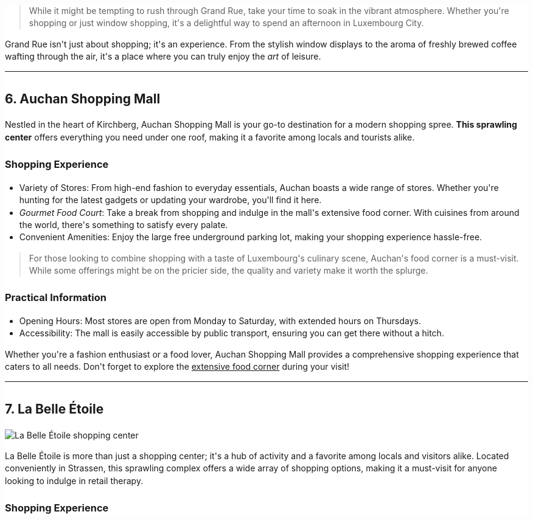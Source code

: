 > While it might be tempting to rush through Grand Rue, take your time to soak in the vibrant atmosphere. Whether you're shopping or just window shopping, it's a delightful way to spend an afternoon in Luxembourg City.

Grand Rue isn't just about shopping; it's an experience. From the stylish window displays to the aroma of freshly brewed coffee wafting through the air, it's a place where you can truly enjoy the _art_ of leisure.

---

## 6\. Auchan Shopping Mall

Nestled in the heart of Kirchberg, Auchan Shopping Mall is your go-to destination for a modern shopping spree. **This sprawling center** offers everything you need under one roof, making it a favorite among locals and tourists alike.

### Shopping Experience

*   Variety of Stores: From high-end fashion to everyday essentials, Auchan boasts a wide range of stores. Whether you're hunting for the latest gadgets or updating your wardrobe, you'll find it here.
*   _Gourmet Food Court_: Take a break from shopping and indulge in the mall's extensive food corner. With cuisines from around the world, there's something to satisfy every palate.
*   Convenient Amenities: Enjoy the large free underground parking lot, making your shopping experience hassle-free.

> For those looking to combine shopping with a taste of Luxembourg's culinary scene, Auchan's food corner is a must-visit. While some offerings might be on the pricier side, the quality and variety make it worth the splurge.

### Practical Information

*   Opening Hours: Most stores are open from Monday to Saturday, with extended hours on Thursdays.
*   Accessibility: The mall is easily accessible by public transport, ensuring you can get there without a hitch.

Whether you're a fashion enthusiast or a food lover, Auchan Shopping Mall provides a comprehensive shopping experience that caters to all needs. Don't forget to explore the [extensive food corner](https://www.tripadvisor.com/Attraction_Review-g190356-d18961636-Reviews-Cloche_D_or_Shopping_Center-Luxembourg_City.html) during your visit!

---

## 7\. La Belle Étoile

![La Belle Étoile shopping center](/imgs/luxembourg/shopping-center-la-belle.webp)

La Belle Étoile is more than just a shopping center; it's a hub of activity and a favorite among locals and visitors alike. Located conveniently in Strassen, this sprawling complex offers a wide array of shopping options, making it a must-visit for anyone looking to indulge in retail therapy.

### Shopping Experience

